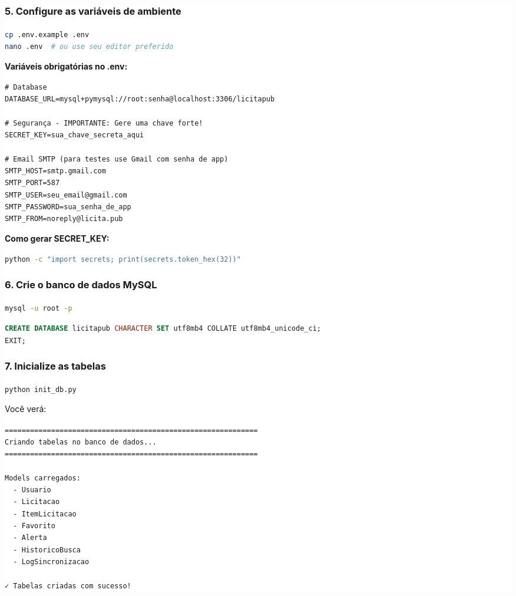 ### 5. Configure as variáveis de ambiente

```bash
cp .env.example .env
nano .env  # ou use seu editor preferido
```

**Variáveis obrigatórias no .env:**

```env
# Database
DATABASE_URL=mysql+pymysql://root:senha@localhost:3306/licitapub

# Segurança - IMPORTANTE: Gere uma chave forte!
SECRET_KEY=sua_chave_secreta_aqui

# Email SMTP (para testes use Gmail com senha de app)
SMTP_HOST=smtp.gmail.com
SMTP_PORT=587
SMTP_USER=seu_email@gmail.com
SMTP_PASSWORD=sua_senha_de_app
SMTP_FROM=noreply@licita.pub
```

**Como gerar SECRET_KEY:**

```bash
python -c "import secrets; print(secrets.token_hex(32))"
```

### 6. Crie o banco de dados MySQL

```bash
mysql -u root -p
```

```sql
CREATE DATABASE licitapub CHARACTER SET utf8mb4 COLLATE utf8mb4_unicode_ci;
EXIT;
```

### 7. Inicialize as tabelas

```bash
python init_db.py
```

Você verá:

```
============================================================
Criando tabelas no banco de dados...
============================================================

Models carregados:
  - Usuario
  - Licitacao
  - ItemLicitacao
  - Favorito
  - Alerta
  - HistoricoBusca
  - LogSincronizacao

✓ Tabelas criadas com sucesso!
```
